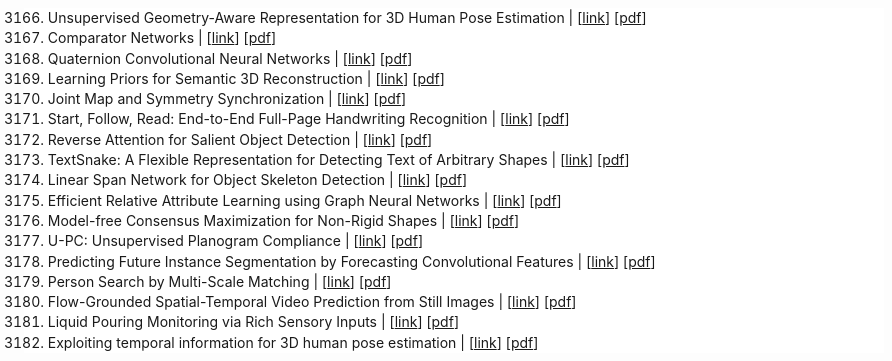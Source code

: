 3166. Unsupervised Geometry-Aware Representation for 3D Human Pose Estimation | [[link](https://www.ecva.net/papers/eccv_2018/papers_ECCV/html/Helge_Rhodin_Unsupervised_Geometry-Aware_Representation_ECCV_2018_paper.php)] [[pdf](https://www.ecva.net/papers/eccv_2018/papers_ECCV/papers/Helge_Rhodin_Unsupervised_Geometry-Aware_Representation_ECCV_2018_paper.pdf)] 
3167. Comparator Networks | [[link](https://www.ecva.net/papers/eccv_2018/papers_ECCV/html/Weidi_Xie_Comparator_Networks_ECCV_2018_paper.php)] [[pdf](https://www.ecva.net/papers/eccv_2018/papers_ECCV/papers/Weidi_Xie_Comparator_Networks_ECCV_2018_paper.pdf)] 
3168. Quaternion Convolutional Neural Networks | [[link](https://www.ecva.net/papers/eccv_2018/papers_ECCV/html/Xuanyu_Zhu_Quaternion_Convolutional_Neural_ECCV_2018_paper.php)] [[pdf](https://www.ecva.net/papers/eccv_2018/papers_ECCV/papers/Xuanyu_Zhu_Quaternion_Convolutional_Neural_ECCV_2018_paper.pdf)] 
3169. Learning Priors for Semantic 3D Reconstruction | [[link](https://www.ecva.net/papers/eccv_2018/papers_ECCV/html/Ian_Cherabier_Learning_Priors_for_ECCV_2018_paper.php)] [[pdf](https://www.ecva.net/papers/eccv_2018/papers_ECCV/papers/Ian_Cherabier_Learning_Priors_for_ECCV_2018_paper.pdf)] 
3170. Joint Map and Symmetry Synchronization | [[link](https://www.ecva.net/papers/eccv_2018/papers_ECCV/html/Qixing_Huang_Joint_Map_and_ECCV_2018_paper.php)] [[pdf](https://www.ecva.net/papers/eccv_2018/papers_ECCV/papers/Qixing_Huang_Joint_Map_and_ECCV_2018_paper.pdf)] 
3171. Start, Follow, Read: End-to-End Full-Page Handwriting Recognition | [[link](https://www.ecva.net/papers/eccv_2018/papers_ECCV/html/Curtis_Wigington_Start_Follow_Read_ECCV_2018_paper.php)] [[pdf](https://www.ecva.net/papers/eccv_2018/papers_ECCV/papers/Curtis_Wigington_Start_Follow_Read_ECCV_2018_paper.pdf)] 
3172. Reverse Attention for Salient Object Detection | [[link](https://www.ecva.net/papers/eccv_2018/papers_ECCV/html/Shuhan_Chen_Reverse_Attention_for_ECCV_2018_paper.php)] [[pdf](https://www.ecva.net/papers/eccv_2018/papers_ECCV/papers/Shuhan_Chen_Reverse_Attention_for_ECCV_2018_paper.pdf)] 
3173. TextSnake: A Flexible Representation for Detecting Text of Arbitrary Shapes | [[link](https://www.ecva.net/papers/eccv_2018/papers_ECCV/html/Shangbang_Long_TextSnake_A_Flexible_ECCV_2018_paper.php)] [[pdf](https://www.ecva.net/papers/eccv_2018/papers_ECCV/papers/Shangbang_Long_TextSnake_A_Flexible_ECCV_2018_paper.pdf)] 
3174. Linear Span Network for Object Skeleton Detection | [[link](https://www.ecva.net/papers/eccv_2018/papers_ECCV/html/Chang_Liu_Linear_Span_Network_ECCV_2018_paper.php)] [[pdf](https://www.ecva.net/papers/eccv_2018/papers_ECCV/papers/Chang_Liu_Linear_Span_Network_ECCV_2018_paper.pdf)] 
3175. Efficient Relative Attribute Learning using Graph Neural Networks | [[link](https://www.ecva.net/papers/eccv_2018/papers_ECCV/html/Zihang_Meng_Efficient_Relative_Attribute_ECCV_2018_paper.php)] [[pdf](https://www.ecva.net/papers/eccv_2018/papers_ECCV/papers/Zihang_Meng_Efficient_Relative_Attribute_ECCV_2018_paper.pdf)] 
3176. Model-free Consensus Maximization for Non-Rigid Shapes | [[link](https://www.ecva.net/papers/eccv_2018/papers_ECCV/html/Thomas_Probst_Model-free_Consensus_Maximization_ECCV_2018_paper.php)] [[pdf](https://www.ecva.net/papers/eccv_2018/papers_ECCV/papers/Thomas_Probst_Model-free_Consensus_Maximization_ECCV_2018_paper.pdf)] 
3177. U-PC: Unsupervised Planogram Compliance | [[link](https://www.ecva.net/papers/eccv_2018/papers_ECCV/html/Archan_Ray_U-PC_Unsupervised_Planogram_ECCV_2018_paper.php)] [[pdf](https://www.ecva.net/papers/eccv_2018/papers_ECCV/papers/Archan_Ray_U-PC_Unsupervised_Planogram_ECCV_2018_paper.pdf)] 
3178. Predicting Future Instance Segmentation by Forecasting Convolutional Features | [[link](https://www.ecva.net/papers/eccv_2018/papers_ECCV/html/Pauline_Luc_Predicting_Future_Instance_ECCV_2018_paper.php)] [[pdf](https://www.ecva.net/papers/eccv_2018/papers_ECCV/papers/Pauline_Luc_Predicting_Future_Instance_ECCV_2018_paper.pdf)] 
3179. Person Search by Multi-Scale Matching | [[link](https://www.ecva.net/papers/eccv_2018/papers_ECCV/html/Xu_Lan_Person_Search_by_ECCV_2018_paper.php)] [[pdf](https://www.ecva.net/papers/eccv_2018/papers_ECCV/papers/Xu_Lan_Person_Search_by_ECCV_2018_paper.pdf)] 
3180. Flow-Grounded Spatial-Temporal Video Prediction from Still Images | [[link](https://www.ecva.net/papers/eccv_2018/papers_ECCV/html/Yijun_Li_Flow-Grounded_Spatial-Temporal_Video_ECCV_2018_paper.php)] [[pdf](https://www.ecva.net/papers/eccv_2018/papers_ECCV/papers/Yijun_Li_Flow-Grounded_Spatial-Temporal_Video_ECCV_2018_paper.pdf)] 
3181. Liquid Pouring Monitoring via Rich Sensory Inputs | [[link](https://www.ecva.net/papers/eccv_2018/papers_ECCV/html/Tz-Ying_Wu_Liquid_Pouring_Monitoring_ECCV_2018_paper.php)] [[pdf](https://www.ecva.net/papers/eccv_2018/papers_ECCV/papers/Tz-Ying_Wu_Liquid_Pouring_Monitoring_ECCV_2018_paper.pdf)] 
3182. Exploiting temporal information for 3D human pose estimation | [[link](https://www.ecva.net/papers/eccv_2018/papers_ECCV/html/Mir_Rayat_Imtiaz_Hossain_Exploiting_temporal_information_ECCV_2018_paper.php)] [[pdf](https://www.ecva.net/papers/eccv_2018/papers_ECCV/papers/Mir_Rayat_Imtiaz_Hossain_Exploiting_temporal_information_ECCV_2018_paper.pdf)] 
